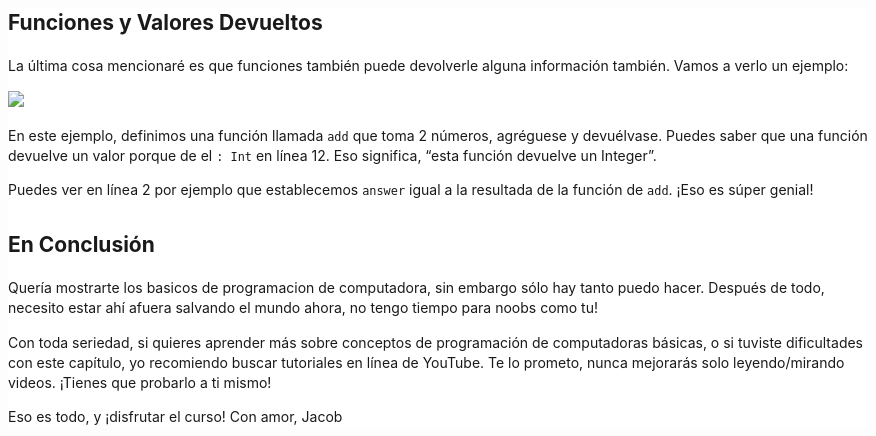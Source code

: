## Funciones y Valores Devueltos

La última cosa mencionaré es que funciones también puede devolverle alguna información también. Vamos a verlo un ejemplo:

<img src="/courses/beginner-cadence/add.png" />

En este ejemplo, definimos una función llamada `add` que toma 2 números, agréguese y devuélvase. Puedes saber que una función devuelve un valor porque de el `: Int` en línea 12. Eso significa, “esta función devuelve un Integer”.

Puedes ver en línea 2 por ejemplo que establecemos `answer` igual a la resultada de la función de `add`. ¡Eso es súper genial!

## En Conclusión

Quería mostrarte los basicos de programacion de computadora, sin embargo sólo hay tanto puedo hacer. Después de todo, necesito estar ahí afuera salvando el mundo ahora, no tengo tiempo para noobs como tu!

Con toda seriedad, si quieres aprender más sobre conceptos de programación de computadoras básicas, o si tuviste dificultades con este capítulo, yo recomiendo buscar tutoriales en línea de YouTube. Te lo prometo, nunca mejorarás solo leyendo/mirando videos. ¡Tienes que probarlo a ti mismo!

Eso es todo, y ¡disfrutar el curso! Con amor,
Jacob

